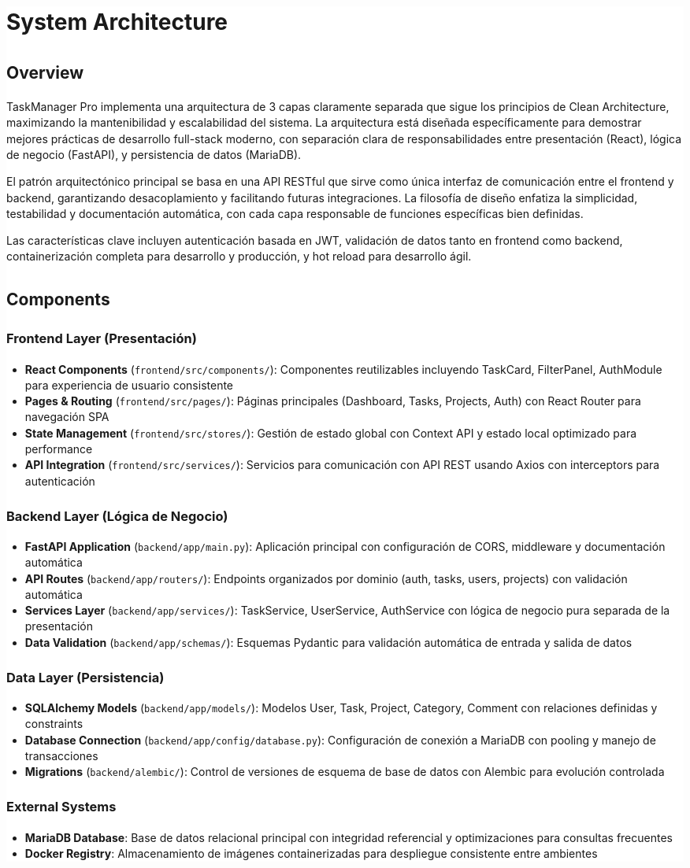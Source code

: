 # System Architecture

## Overview
TaskManager Pro implementa una arquitectura de 3 capas claramente separada que sigue los principios de Clean Architecture, maximizando la mantenibilidad y escalabilidad del sistema. La arquitectura está diseñada específicamente para demostrar mejores prácticas de desarrollo full-stack moderno, con separación clara de responsabilidades entre presentación (React), lógica de negocio (FastAPI), y persistencia de datos (MariaDB).

El patrón arquitectónico principal se basa en una API RESTful que sirve como única interfaz de comunicación entre el frontend y backend, garantizando desacoplamiento y facilitando futuras integraciones. La filosofía de diseño enfatiza la simplicidad, testabilidad y documentación automática, con cada capa responsable de funciones específicas bien definidas.

Las características clave incluyen autenticación basada en JWT, validación de datos tanto en frontend como backend, containerización completa para desarrollo y producción, y hot reload para desarrollo ágil.

## Components

### Frontend Layer (Presentación)
- **React Components** (`frontend/src/components/`): Componentes reutilizables incluyendo TaskCard, FilterPanel, AuthModule para experiencia de usuario consistente
- **Pages & Routing** (`frontend/src/pages/`): Páginas principales (Dashboard, Tasks, Projects, Auth) con React Router para navegación SPA
- **State Management** (`frontend/src/stores/`): Gestión de estado global con Context API y estado local optimizado para performance
- **API Integration** (`frontend/src/services/`): Servicios para comunicación con API REST usando Axios con interceptors para autenticación

### Backend Layer (Lógica de Negocio)
- **FastAPI Application** (`backend/app/main.py`): Aplicación principal con configuración de CORS, middleware y documentación automática
- **API Routes** (`backend/app/routers/`): Endpoints organizados por dominio (auth, tasks, users, projects) con validación automática
- **Services Layer** (`backend/app/services/`): TaskService, UserService, AuthService con lógica de negocio pura separada de la presentación
- **Data Validation** (`backend/app/schemas/`): Esquemas Pydantic para validación automática de entrada y salida de datos

### Data Layer (Persistencia)
- **SQLAlchemy Models** (`backend/app/models/`): Modelos User, Task, Project, Category, Comment con relaciones definidas y constraints
- **Database Connection** (`backend/app/config/database.py`): Configuración de conexión a MariaDB con pooling y manejo de transacciones
- **Migrations** (`backend/alembic/`): Control de versiones de esquema de base de datos con Alembic para evolución controlada

### External Systems
- **MariaDB Database**: Base de datos relacional principal con integridad referencial y optimizaciones para consultas frecuentes
- **Docker Registry**: Almacenamiento de imágenes containerizadas para despliegue consistente entre ambientes
